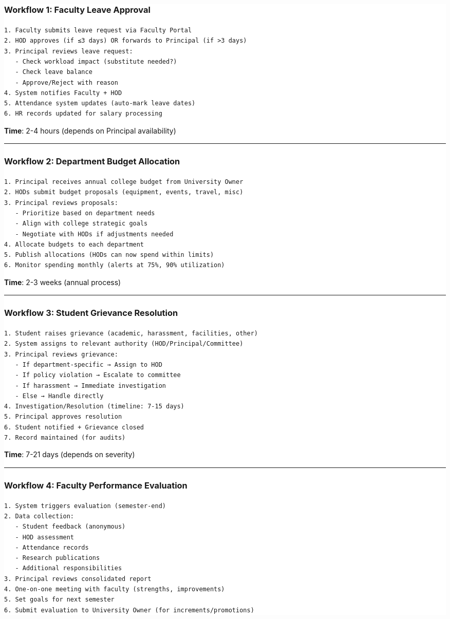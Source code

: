 ### Workflow 1: Faculty Leave Approval
```
1. Faculty submits leave request via Faculty Portal
2. HOD approves (if ≤3 days) OR forwards to Principal (if >3 days)
3. Principal reviews leave request:
   - Check workload impact (substitute needed?)
   - Check leave balance
   - Approve/Reject with reason
4. System notifies Faculty + HOD
5. Attendance system updates (auto-mark leave dates)
6. HR records updated for salary processing
```

**Time**: 2-4 hours (depends on Principal availability)

---

### Workflow 2: Department Budget Allocation
```
1. Principal receives annual college budget from University Owner
2. HODs submit budget proposals (equipment, events, travel, misc)
3. Principal reviews proposals:
   - Prioritize based on department needs
   - Align with college strategic goals
   - Negotiate with HODs if adjustments needed
4. Allocate budgets to each department
5. Publish allocations (HODs can now spend within limits)
6. Monitor spending monthly (alerts at 75%, 90% utilization)
```

**Time**: 2-3 weeks (annual process)

---

### Workflow 3: Student Grievance Resolution
```
1. Student raises grievance (academic, harassment, facilities, other)
2. System assigns to relevant authority (HOD/Principal/Committee)
3. Principal reviews grievance:
   - If department-specific → Assign to HOD
   - If policy violation → Escalate to committee
   - If harassment → Immediate investigation
   - Else → Handle directly
4. Investigation/Resolution (timeline: 7-15 days)
5. Principal approves resolution
6. Student notified + Grievance closed
7. Record maintained (for audits)
```

**Time**: 7-21 days (depends on severity)

---

### Workflow 4: Faculty Performance Evaluation
```
1. System triggers evaluation (semester-end)
2. Data collection:
   - Student feedback (anonymous)
   - HOD assessment
   - Attendance records
   - Research publications
   - Additional responsibilities
3. Principal reviews consolidated report
4. One-on-one meeting with faculty (strengths, improvements)
5. Set goals for next semester
6. Submit evaluation to University Owner (for increments/promotions)
```